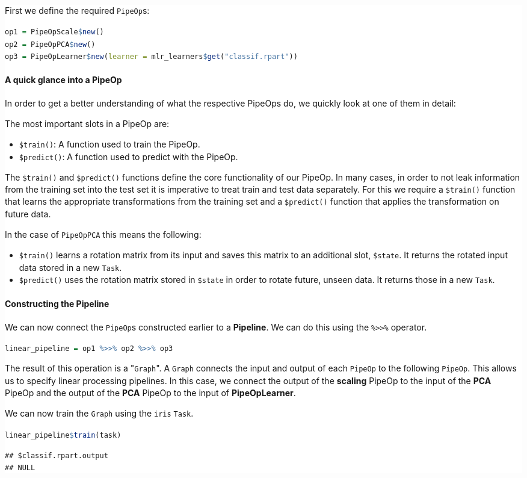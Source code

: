 First we define the required `PipeOp`s:


```r
op1 = PipeOpScale$new()
op2 = PipeOpPCA$new()
op3 = PipeOpLearner$new(learner = mlr_learners$get("classif.rpart"))
```

#### A quick glance into a PipeOp

In order to get a better understanding of what the respective PipeOps do, we quickly look at one of them in detail:

The most important slots in a PipeOp are:

* `$train()`: A function used to train the PipeOp.
* `$predict()`: A function used to predict with the PipeOp.

The `$train()` and `$predict()` functions define the core functionality of our PipeOp.
In many cases, in order to not leak information from the training set into the test set it is imperative to treat train and test data separately.
For this we require a `$train()` function that learns the appropriate transformations from the training set and a `$predict()` function that applies the transformation on future data.

In the case of `PipeOpPCA` this means the following:

* `$train()` learns a rotation matrix from its input and saves this matrix to an additional slot, `$state`.
  It returns the rotated input data stored in a new `Task`.
* `$predict()` uses the rotation matrix stored in `$state` in order to rotate future, unseen data.
  It returns those in a new `Task`.

#### Constructing the Pipeline

We can now connect the `PipeOp`s constructed earlier to a **Pipeline**.
We can do this using the `%>>%` operator.


```r
linear_pipeline = op1 %>>% op2 %>>% op3
```

The result of this operation is a "`Graph`".
A `Graph` connects the input and output of each `PipeOp` to the following `PipeOp`.
This allows us to specify linear processing pipelines.
In this case, we connect the output of the **scaling** PipeOp to the input of the **PCA** PipeOp and the output of the **PCA** PipeOp to the input of **PipeOpLearner**.

We can now train the `Graph` using the `iris` `Task`.


```r
linear_pipeline$train(task)
```

```
## $classif.rpart.output
## NULL
```
